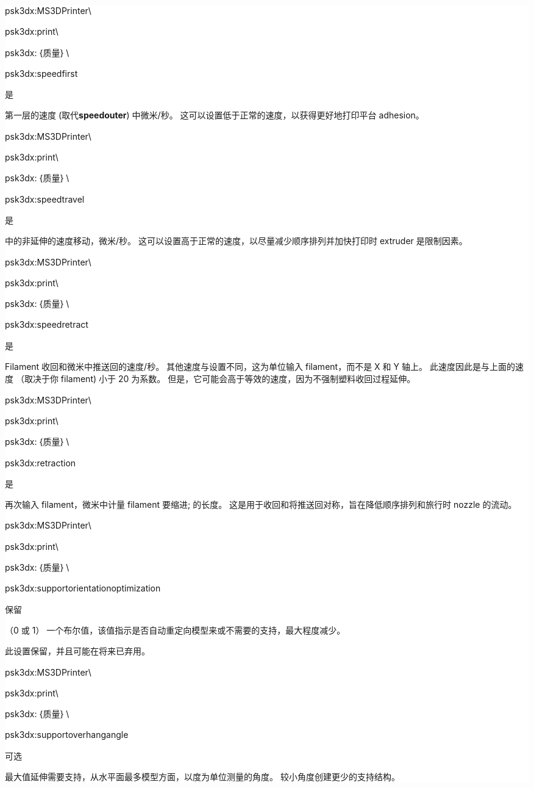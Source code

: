 <tr>
<td><p>psk3dx:MS3DPrinter\ </p>
<p>psk3dx:print\ </p>
<p>psk3dx: {质量} \ </p>
<p>psk3dx:speedfirst</p></td>
<td><p>是</p></td>
<td><p>第一层的速度 (取代<strong>speedouter</strong>) 中微米/秒。 这可以设置低于正常的速度，以获得更好地打印平台 adhesion。</p></td>
</tr>

<tr>
<td><p>psk3dx:MS3DPrinter\ </p>
<p>psk3dx:print\ </p>
<p>psk3dx: {质量} \ </p>
<p>psk3dx:speedtravel</p></td>
<td><p>是</p></td>
<td><p>中的非延伸的速度移动，微米/秒。 这可以设置高于正常的速度，以尽量减少顺序排列并加快打印时 extruder 是限制因素。</p></td>
</tr>

<tr>
<td><p>psk3dx:MS3DPrinter\ </p>
<p>psk3dx:print\ </p>
<p>psk3dx: {质量} \ </p>
<p>psk3dx:speedretract</p></td>
<td><p>是</p></td>
<td><p>Filament 收回和微米中推送回的速度/秒。 其他速度与设置不同，这为单位输入 filament，而不是 X 和 Y 轴上。 此速度因此是与上面的速度 （取决于你 filament) 小于 20 为系数。 但是，它可能会高于等效的速度，因为不强制塑料收回过程延伸。</p></td>
</tr>

<tr>
<td><p>psk3dx:MS3DPrinter\ </p>
<p>psk3dx:print\ </p>
<p>psk3dx: {质量} \ </p>
<p>psk3dx:retraction</p></td>
<td><p>是</p></td>
<td><p>再次输入 filament，微米中计量 filament 要缩进; 的长度。 这是用于收回和将推送回对称，旨在降低顺序排列和旅行时 nozzle 的流动。</p></td>
</tr>

<tr>
<td><p>psk3dx:MS3DPrinter\ </p>
<p>psk3dx:print\ </p>
<p>psk3dx: {质量} \ </p>
<p>psk3dx:supportorientationoptimization</p></td>
<td><p>保留</p></td>
<td><p>（0 或 1） 一个布尔值，该值指示是否自动重定向模型来或不需要的支持，最大程度减少。</p>
<p>此设置保留，并且可能在将来已弃用。</p></td>
</tr>

<tr>
<td><p>psk3dx:MS3DPrinter\ </p>
<p>psk3dx:print\ </p>
<p>psk3dx: {质量} \ </p>
<p>psk3dx:supportoverhangangle</p></td>
<td><p>可选</p></td>
<td><p>最大值延伸需要支持，从水平面最多模型方面，以度为单位测量的角度。 较小角度创建更少的支持结构。</p></td>
</tr>
